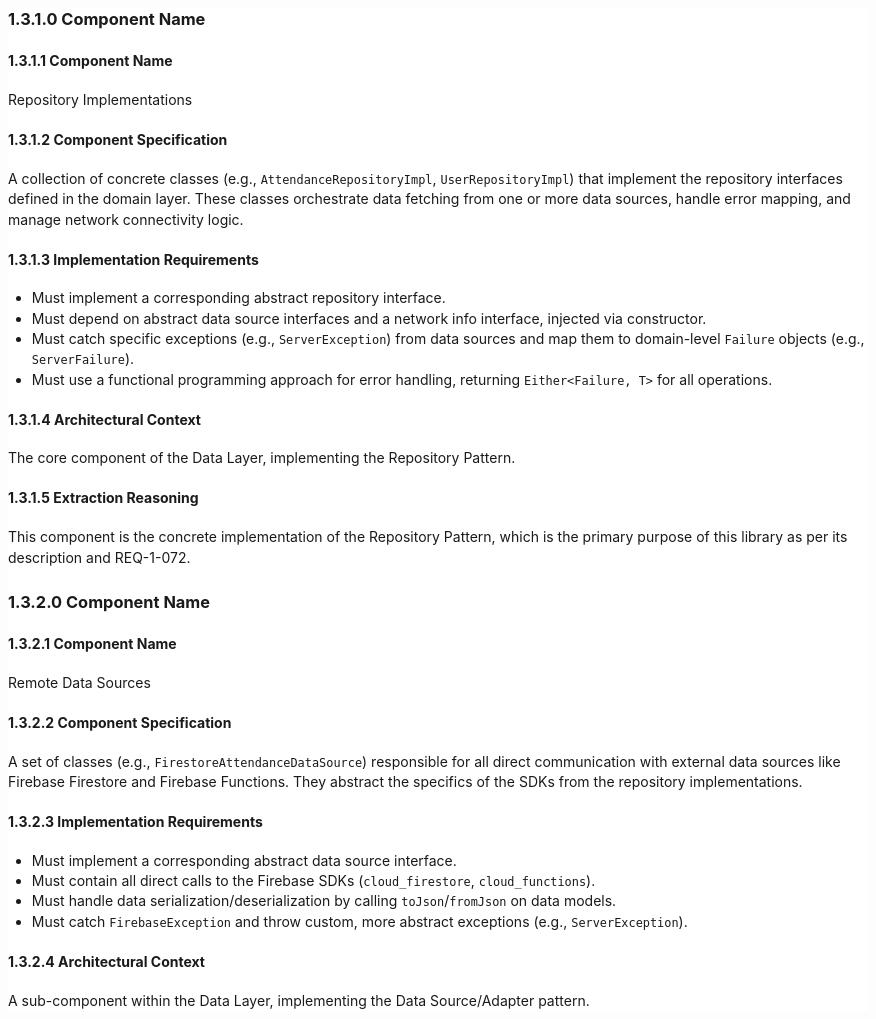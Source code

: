 ### 1.3.1.0 Component Name

#### 1.3.1.1 Component Name

Repository Implementations

#### 1.3.1.2 Component Specification

A collection of concrete classes (e.g., `AttendanceRepositoryImpl`, `UserRepositoryImpl`) that implement the repository interfaces defined in the domain layer. These classes orchestrate data fetching from one or more data sources, handle error mapping, and manage network connectivity logic.

#### 1.3.1.3 Implementation Requirements

- Must implement a corresponding abstract repository interface.
- Must depend on abstract data source interfaces and a network info interface, injected via constructor.
- Must catch specific exceptions (e.g., `ServerException`) from data sources and map them to domain-level `Failure` objects (e.g., `ServerFailure`).
- Must use a functional programming approach for error handling, returning `Either<Failure, T>` for all operations.

#### 1.3.1.4 Architectural Context

The core component of the Data Layer, implementing the Repository Pattern.

#### 1.3.1.5 Extraction Reasoning

This component is the concrete implementation of the Repository Pattern, which is the primary purpose of this library as per its description and REQ-1-072.

### 1.3.2.0 Component Name

#### 1.3.2.1 Component Name

Remote Data Sources

#### 1.3.2.2 Component Specification

A set of classes (e.g., `FirestoreAttendanceDataSource`) responsible for all direct communication with external data sources like Firebase Firestore and Firebase Functions. They abstract the specifics of the SDKs from the repository implementations.

#### 1.3.2.3 Implementation Requirements

- Must implement a corresponding abstract data source interface.
- Must contain all direct calls to the Firebase SDKs (`cloud_firestore`, `cloud_functions`).
- Must handle data serialization/deserialization by calling `toJson`/`fromJson` on data models.
- Must catch `FirebaseException` and throw custom, more abstract exceptions (e.g., `ServerException`).

#### 1.3.2.4 Architectural Context

A sub-component within the Data Layer, implementing the Data Source/Adapter pattern.
